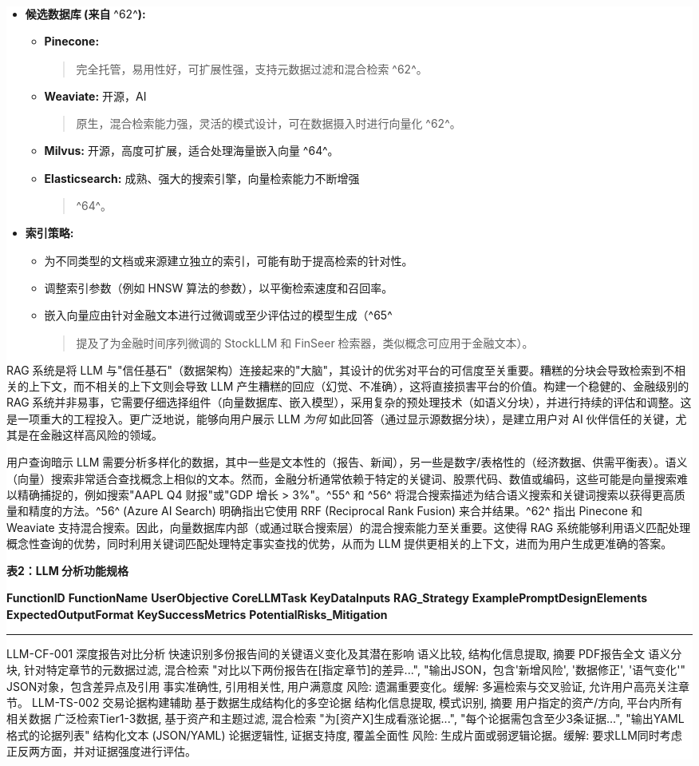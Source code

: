-   **候选数据库 (来自** ^62^**):**

    -   **Pinecone:**
        > 完全托管，易用性好，可扩展性强，支持元数据过滤和混合检索
        > ^62^。

    -   **Weaviate:** 开源，AI
        > 原生，混合检索能力强，灵活的模式设计，可在数据摄入时进行向量化
        > ^62^。

    -   **Milvus:** 开源，高度可扩展，适合处理海量嵌入向量 ^64^。

    -   **Elasticsearch:** 成熟、强大的搜索引擎，向量检索能力不断增强
        > ^64^。

-   **索引策略:**

    -   为不同类型的文档或来源建立独立的索引，可能有助于提高检索的针对性。

    -   调整索引参数（例如 HNSW 算法的参数），以平衡检索速度和召回率。

    -   嵌入向量应由针对金融文本进行过微调或至少评估过的模型生成（^65^
        > 提及了为金融时间序列微调的 StockLLM 和 FinSeer
        > 检索器，类似概念可应用于金融文本）。

RAG 系统是将 LLM
与"信任基石"（数据架构）连接起来的"大脑"，其设计的优劣对平台的可信度至关重要。糟糕的分块会导致检索到不相关的上下文，而不相关的上下文则会导致
LLM
产生糟糕的回应（幻觉、不准确），这将直接损害平台的价值。构建一个稳健的、金融级别的
RAG
系统并非易事，它需要仔细选择组件（向量数据库、嵌入模型），采用复杂的预处理技术（如语义分块），并进行持续的评估和调整。这是一项重大的工程投入。更广泛地说，能够向用户展示
LLM *为何* 如此回答（通过显示源数据分块），是建立用户对 AI
伙伴信任的关键，尤其是在金融这样高风险的领域。

用户查询暗示 LLM
需要分析多样化的数据，其中一些是文本性的（报告、新闻），另一些是数字/表格性的（经济数据、供需平衡表）。语义（向量）搜索非常适合查找概念上相似的文本。然而，金融分析通常依赖于特定的关键词、股票代码、数值或编码，这些可能是向量搜索难以精确捕捉的，例如搜索"AAPL
Q4 财报"或"GDP 增长 \> 3%"。^55^ 和 ^56^
将混合搜索描述为结合语义搜索和关键词搜索以获得更高质量和精度的方法。^56^
(Azure AI Search) 明确指出它使用 RRF (Reciprocal Rank Fusion)
来合并结果。^62^ 指出 Pinecone 和 Weaviate
支持混合搜索。因此，向量数据库内部（或通过联合搜索层）的混合搜索能力至关重要。这使得
RAG
系统能够利用语义匹配处理概念性查询的优势，同时利用关键词匹配处理特定事实查找的优势，从而为
LLM 提供更相关的上下文，进而为用户生成更准确的答案。

**表2：LLM 分析功能规格**

  **FunctionID**   **FunctionName**           **UserObjective**                              **CoreLLMTask**                          **KeyDataInputs**                                   **RAG\_Strategy**                                                        **ExamplePromptDesignElements**                                                                            **ExpectedOutputFormat**               **KeySuccessMetrics**                                **PotentialRisks\_Mitigation**
  ---------------- -------------------------- ---------------------------------------------- ---------------------------------------- --------------------------------------------------- ------------------------------------------------------------------------ ---------------------------------------------------------------------------------------------------------- -------------------------------------- ---------------------------------------------------- -----------------------------------------------------------------------------------------------------
  LLM-CF-001       深度报告对比分析           快速识别多份报告间的关键语义变化及其潜在影响   语义比较, 结构化信息提取, 摘要           PDF报告全文                                         语义分块, 针对特定章节的元数据过滤, 混合检索                             \"对比以下两份报告在\[指定章节\]的差异\...\", \"输出JSON，包含\'新增风险\', \'数据修正\', \'语气变化\'\"   JSON对象，包含差异点及引用             事实准确性, 引用相关性, 用户满意度                   风险: 遗漏重要变化。缓解: 多遍检索与交叉验证, 允许用户高亮关注章节。
  LLM-TS-002       交易论据构建辅助           基于数据生成结构化的多空论据                   结构化信息提取, 模式识别, 摘要           用户指定的资产/方向, 平台内所有相关数据             广泛检索Tier1-3数据, 基于资产和主题过滤, 混合检索                        \"为\[资产X\]生成看涨论据\...\", \"每个论据需包含至少3条证据\...\", \"输出YAML格式的论据列表\"             结构化文本 (JSON/YAML)                 论据逻辑性, 证据支持度, 覆盖全面性                   风险: 生成片面或弱逻辑论据。缓解: 要求LLM同时考虑正反两方面，并对证据强度进行评估。